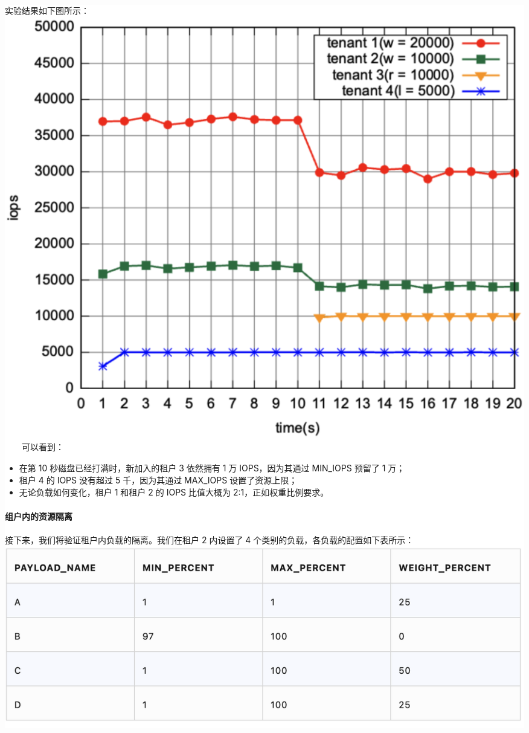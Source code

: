 实验结果如下图所示：<br />
![image.png](/img/solutions/htap/13.png)<br />&emsp;&emsp;可以看到：

- 在第 10 秒磁盘已经打满时，新加入的租户 3 依然拥有 1 万 IOPS，因为其通过 MIN_IOPS 预留了 1 万；
- 租户 4 的 IOPS 没有超过 5 千，因为其通过 MAX_IOPS 设置了资源上限；
- 无论负载如何变化，租户 1 和租户 2 的 IOPS 比值大概为 2:1，正如权重比例要求。

<a name="yXiL2"></a>
#### 组户内的资源隔离
接下来，我们将验证租户内负载的隔离。我们在租户 2 内设置了 4 个类别的负载，各负载的配置如下表所示：<br />
![image.png](/img/solutions/htap/14.png)
